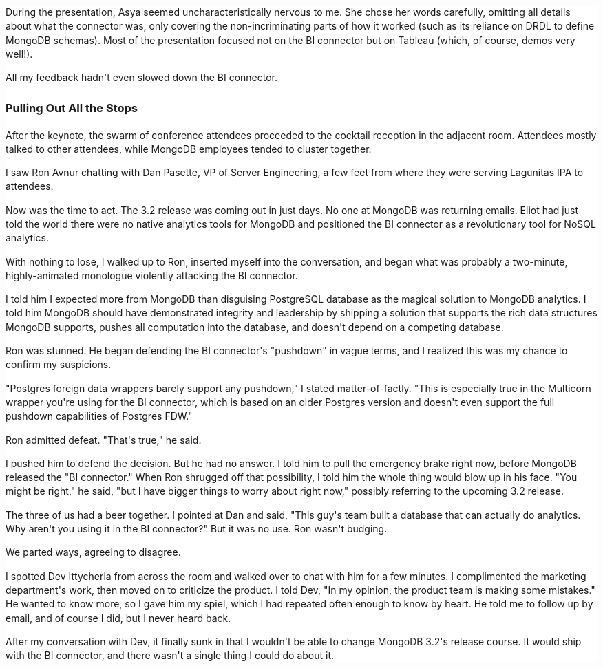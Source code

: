 During the presentation, Asya seemed uncharacteristically nervous to me. She chose her words carefully, omitting all details about what the connector was, only covering the non-incriminating parts of how it worked (such as its reliance on DRDL to define MongoDB schemas). Most of the presentation focused not on the BI connector but on Tableau (which, of course, demos very well!).

All my feedback hadn't even slowed down the BI connector.

### Pulling Out All the Stops

After the keynote, the swarm of conference attendees proceeded to the cocktail reception in the adjacent room. Attendees mostly talked to other attendees, while MongoDB employees tended to cluster together.

I saw Ron Avnur chatting with Dan Pasette, VP of Server Engineering, a few feet from where they were serving Lagunitas IPA to attendees.

Now was the time to act. The 3.2 release was coming out in just days. No one at MongoDB was returning emails. Eliot had just told the world there were no native analytics tools for MongoDB and positioned the BI connector as a revolutionary tool for NoSQL analytics.

With nothing to lose, I walked up to Ron, inserted myself into the conversation, and began what was probably a two-minute, highly-animated monologue violently attacking the BI connector.

I told him I expected more from MongoDB than disguising PostgreSQL database as the magical solution to MongoDB analytics. I told him MongoDB should have demonstrated integrity and leadership by shipping a solution that supports the rich data structures MongoDB supports, pushes all computation into the database, and doesn't depend on a competing database.

Ron was stunned. He began defending the BI connector's "pushdown" in vague terms, and I realized this was my chance to confirm my suspicions.

"Postgres foreign data wrappers barely support any pushdown," I stated matter-of-factly. "This is especially true in the Multicorn wrapper you're using for the BI connector, which is based on an older Postgres version and doesn't even support the full pushdown capabilities of Postgres FDW."

Ron admitted defeat. "That's true," he said.

I pushed him to defend the decision. But he had no answer. I told him to pull the emergency brake right now, before MongoDB released the "BI connector." When Ron shrugged off that possibility, I told him the whole thing would blow up in his face. "You might be right," he said, "but I have bigger things to worry about right now," possibly referring to the upcoming 3.2 release.

The three of us had a beer together. I pointed at Dan and said, "This guy's team built a database that can actually do analytics. Why aren't you using it in the BI connector?" But it was no use. Ron wasn't budging.

We parted ways, agreeing to disagree.

I spotted Dev Ittycheria from across the room and walked over to chat with him for a few minutes. I complimented the marketing department's work, then moved on to criticize the product. I told Dev, "In my opinion, the product team is making some mistakes." He wanted to know more, so I gave him my spiel, which I had repeated often enough to know by heart. He told me to follow up by email, and of course I did, but I never heard back.

After my conversation with Dev, it finally sunk in that I wouldn't be able to change MongoDB 3.2's release course. It would ship with the BI connector, and there wasn't a single thing I could do about it.
